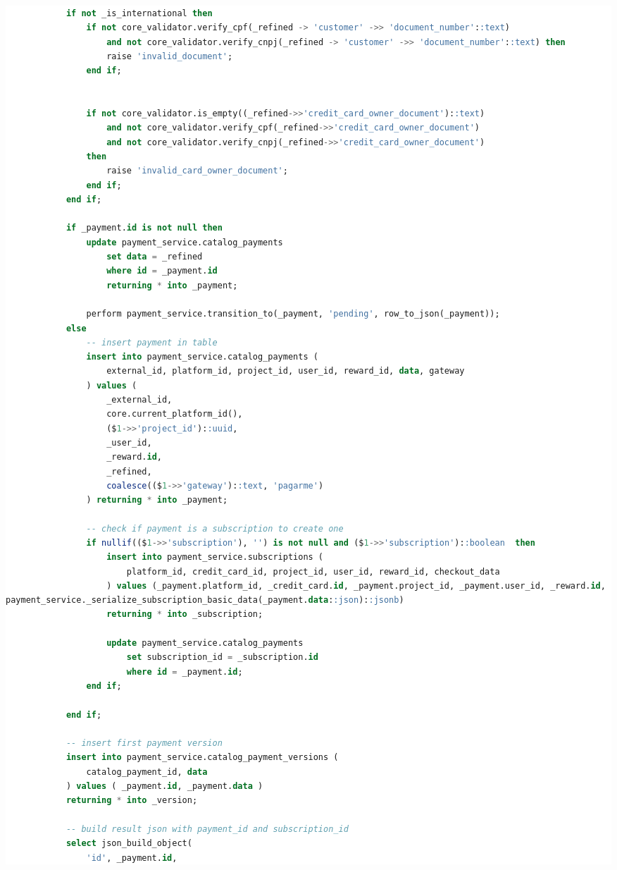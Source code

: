 ```sql
            if not _is_international then
                if not core_validator.verify_cpf(_refined -> 'customer' ->> 'document_number'::text) 
                    and not core_validator.verify_cnpj(_refined -> 'customer' ->> 'document_number'::text) then
                    raise 'invalid_document';
                end if;


                if not core_validator.is_empty((_refined->>'credit_card_owner_document')::text)
                    and not core_validator.verify_cpf(_refined->>'credit_card_owner_document') 
                    and not core_validator.verify_cnpj(_refined->>'credit_card_owner_document') 
                then
                    raise 'invalid_card_owner_document';
                end if;
            end if;

            if _payment.id is not null then
                update payment_service.catalog_payments
                    set data = _refined
                    where id = _payment.id
                    returning * into _payment;

                perform payment_service.transition_to(_payment, 'pending', row_to_json(_payment));
            else
                -- insert payment in table
                insert into payment_service.catalog_payments (
                    external_id, platform_id, project_id, user_id, reward_id, data, gateway
                ) values (
                    _external_id,
                    core.current_platform_id(),
                    ($1->>'project_id')::uuid,
                    _user_id,
                    _reward.id,
                    _refined,
                    coalesce(($1->>'gateway')::text, 'pagarme')
                ) returning * into _payment;

                -- check if payment is a subscription to create one
                if nullif(($1->>'subscription'), '') is not null and ($1->>'subscription')::boolean  then
                    insert into payment_service.subscriptions (
                        platform_id, credit_card_id, project_id, user_id, reward_id, checkout_data
                    ) values (_payment.platform_id, _credit_card.id, _payment.project_id, _payment.user_id, _reward.id, payment_service._serialize_subscription_basic_data(_payment.data::json)::jsonb)
                    returning * into _subscription;

                    update payment_service.catalog_payments
                        set subscription_id = _subscription.id
                        where id = _payment.id;
                end if;

            end if;

            -- insert first payment version
            insert into payment_service.catalog_payment_versions (
                catalog_payment_id, data
            ) values ( _payment.id, _payment.data )
            returning * into _version;

            -- build result json with payment_id and subscription_id
            select json_build_object(
                'id', _payment.id,
```